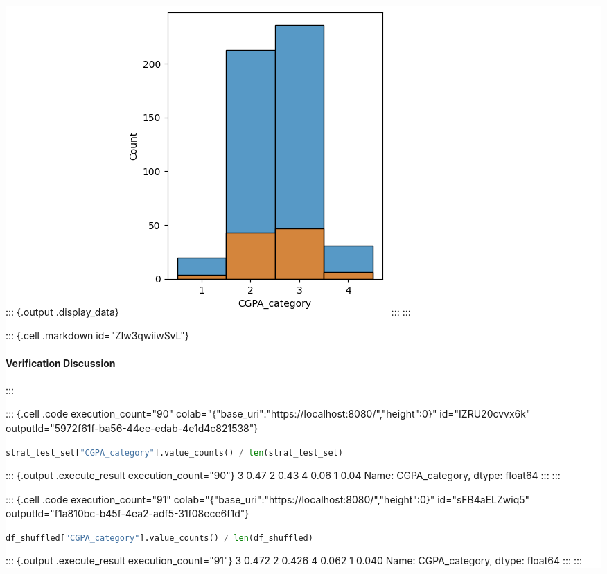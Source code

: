 ::: {.output .display_data}
![](vertopal_74a271dbf0524da8b7b7761dae9ad341/3ae30ce0819acae2350061f568d0392292479f2d.png)
:::
:::

::: {.cell .markdown id="Zlw3qwiiwSvL"}
#### Verification Discussion
:::

::: {.cell .code execution_count="90" colab="{\"base_uri\":\"https://localhost:8080/\",\"height\":0}" id="IZRU20cvvx6k" outputId="5972f61f-ba56-44ee-edab-4e1d4c821538"}
``` python
strat_test_set["CGPA_category"].value_counts() / len(strat_test_set)
```

::: {.output .execute_result execution_count="90"}
    3    0.47
    2    0.43
    4    0.06
    1    0.04
    Name: CGPA_category, dtype: float64
:::
:::

::: {.cell .code execution_count="91" colab="{\"base_uri\":\"https://localhost:8080/\",\"height\":0}" id="sFB4aELZwiq5" outputId="f1a810bc-b45f-4ea2-adf5-31f08ece6f1d"}
``` python
df_shuffled["CGPA_category"].value_counts() / len(df_shuffled)
```

::: {.output .execute_result execution_count="91"}
    3    0.472
    2    0.426
    4    0.062
    1    0.040
    Name: CGPA_category, dtype: float64
:::
:::
